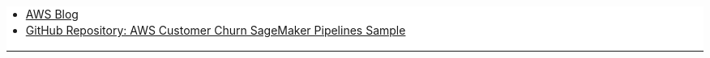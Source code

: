 - [AWS Blog](https://aws.amazon.com/blogs/machine-learning/build-tune-and-deploy-an-end-to-end-churn-prediction-model-using-amazon-sagemaker-pipelines/)
- [GitHub Repository: AWS Customer Churn SageMaker Pipelines Sample](https://github.com/aws-samples/customer-churn-sagemaker-pipelines-sample/tree/main)

---
